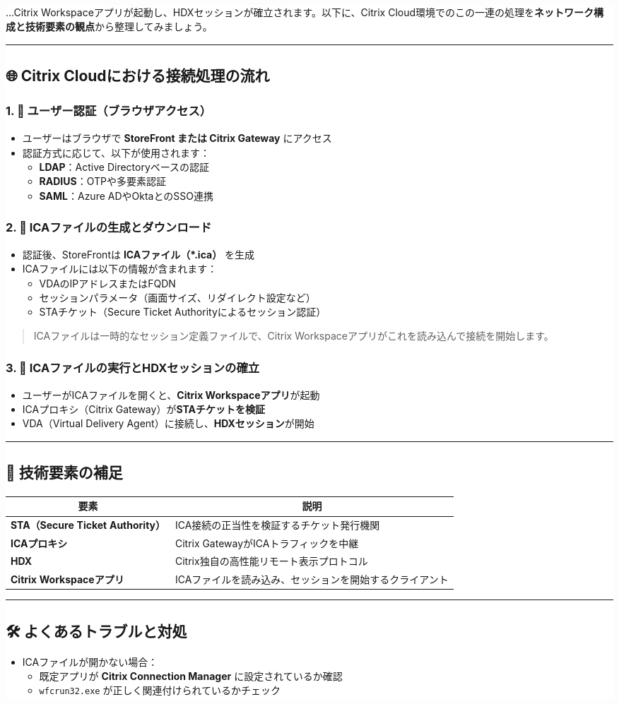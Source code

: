…Citrix Workspaceアプリが起動し、HDXセッションが確立されます。以下に、Citrix Cloud環境でのこの一連の処理を**ネットワーク構成と技術要素の観点**から整理してみましょう。

---

## 🌐 Citrix Cloudにおける接続処理の流れ

### 1. 🔐 ユーザー認証（ブラウザアクセス）

- ユーザーはブラウザで **StoreFront または Citrix Gateway** にアクセス
- 認証方式に応じて、以下が使用されます：
  - **LDAP**：Active Directoryベースの認証
  - **RADIUS**：OTPや多要素認証
  - **SAML**：Azure ADやOktaとのSSO連携

### 2. 📄 ICAファイルの生成とダウンロード

- 認証後、StoreFrontは **ICAファイル（*.ica）** を生成
- ICAファイルには以下の情報が含まれます：
  - VDAのIPアドレスまたはFQDN
  - セッションパラメータ（画面サイズ、リダイレクト設定など）
  - STAチケット（Secure Ticket Authorityによるセッション認証）

> ICAファイルは一時的なセッション定義ファイルで、Citrix Workspaceアプリがこれを読み込んで接続を開始します。

### 3. 🚀 ICAファイルの実行とHDXセッションの確立

- ユーザーがICAファイルを開くと、**Citrix Workspaceアプリ**が起動
- ICAプロキシ（Citrix Gateway）が**STAチケットを検証**
- VDA（Virtual Delivery Agent）に接続し、**HDXセッション**が開始

---

## 🧠 技術要素の補足

| 要素                               | 説明                                                    |
| ---------------------------------- | ------------------------------------------------------- |
| **STA（Secure Ticket Authority）** | ICA接続の正当性を検証するチケット発行機関               |
| **ICAプロキシ**                    | Citrix GatewayがICAトラフィックを中継                   |
| **HDX**                            | Citrix独自の高性能リモート表示プロトコル                |
| **Citrix Workspaceアプリ**         | ICAファイルを読み込み、セッションを開始するクライアント |

---

## 🛠 よくあるトラブルと対処

- ICAファイルが開かない場合：
  - 既定アプリが **Citrix Connection Manager** に設定されているか確認
  - `wfcrun32.exe` が正しく関連付けられているかチェック
